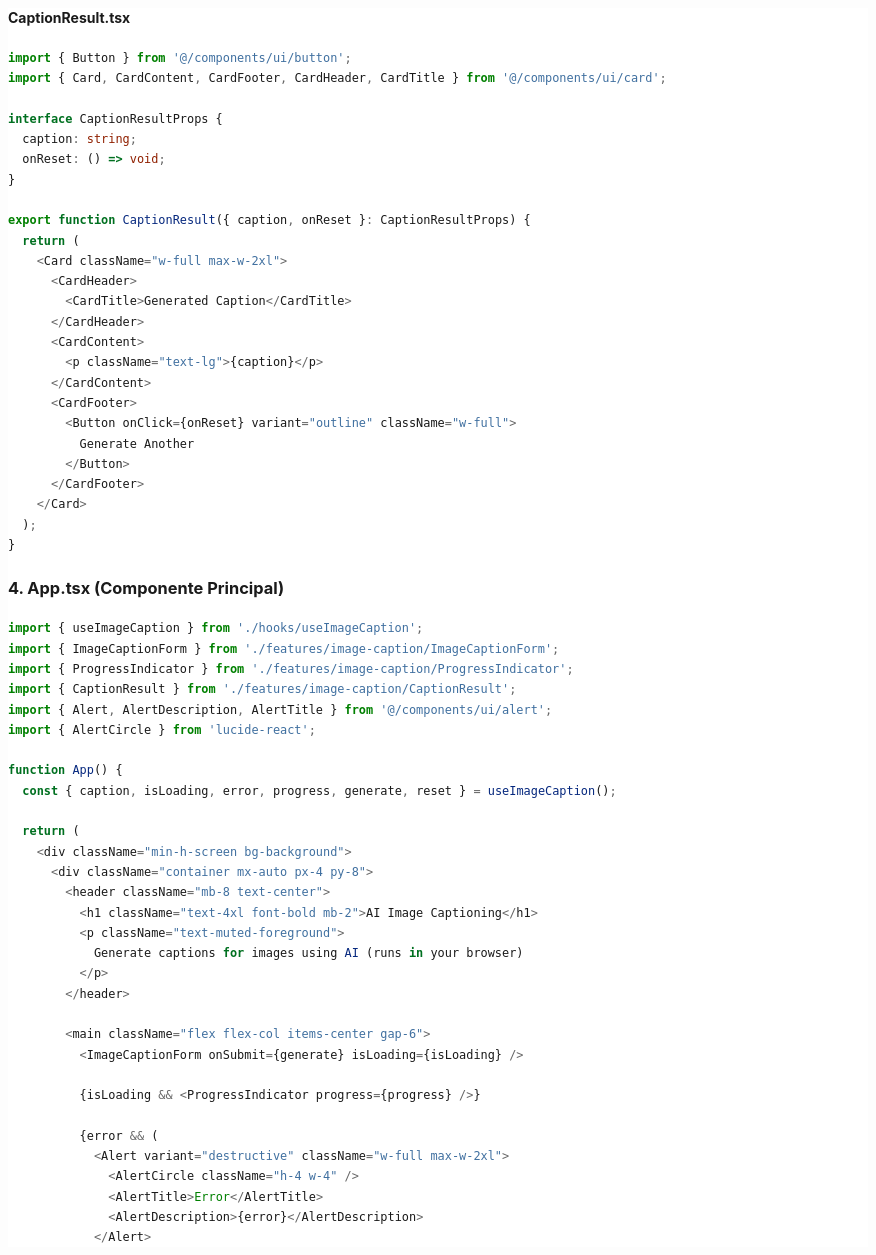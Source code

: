 #### CaptionResult.tsx

```typescript
import { Button } from '@/components/ui/button';
import { Card, CardContent, CardFooter, CardHeader, CardTitle } from '@/components/ui/card';

interface CaptionResultProps {
  caption: string;
  onReset: () => void;
}

export function CaptionResult({ caption, onReset }: CaptionResultProps) {
  return (
    <Card className="w-full max-w-2xl">
      <CardHeader>
        <CardTitle>Generated Caption</CardTitle>
      </CardHeader>
      <CardContent>
        <p className="text-lg">{caption}</p>
      </CardContent>
      <CardFooter>
        <Button onClick={onReset} variant="outline" className="w-full">
          Generate Another
        </Button>
      </CardFooter>
    </Card>
  );
}
```

### 4. App.tsx (Componente Principal)

```typescript
import { useImageCaption } from './hooks/useImageCaption';
import { ImageCaptionForm } from './features/image-caption/ImageCaptionForm';
import { ProgressIndicator } from './features/image-caption/ProgressIndicator';
import { CaptionResult } from './features/image-caption/CaptionResult';
import { Alert, AlertDescription, AlertTitle } from '@/components/ui/alert';
import { AlertCircle } from 'lucide-react';

function App() {
  const { caption, isLoading, error, progress, generate, reset } = useImageCaption();

  return (
    <div className="min-h-screen bg-background">
      <div className="container mx-auto px-4 py-8">
        <header className="mb-8 text-center">
          <h1 className="text-4xl font-bold mb-2">AI Image Captioning</h1>
          <p className="text-muted-foreground">
            Generate captions for images using AI (runs in your browser)
          </p>
        </header>

        <main className="flex flex-col items-center gap-6">
          <ImageCaptionForm onSubmit={generate} isLoading={isLoading} />

          {isLoading && <ProgressIndicator progress={progress} />}

          {error && (
            <Alert variant="destructive" className="w-full max-w-2xl">
              <AlertCircle className="h-4 w-4" />
              <AlertTitle>Error</AlertTitle>
              <AlertDescription>{error}</AlertDescription>
            </Alert>
```